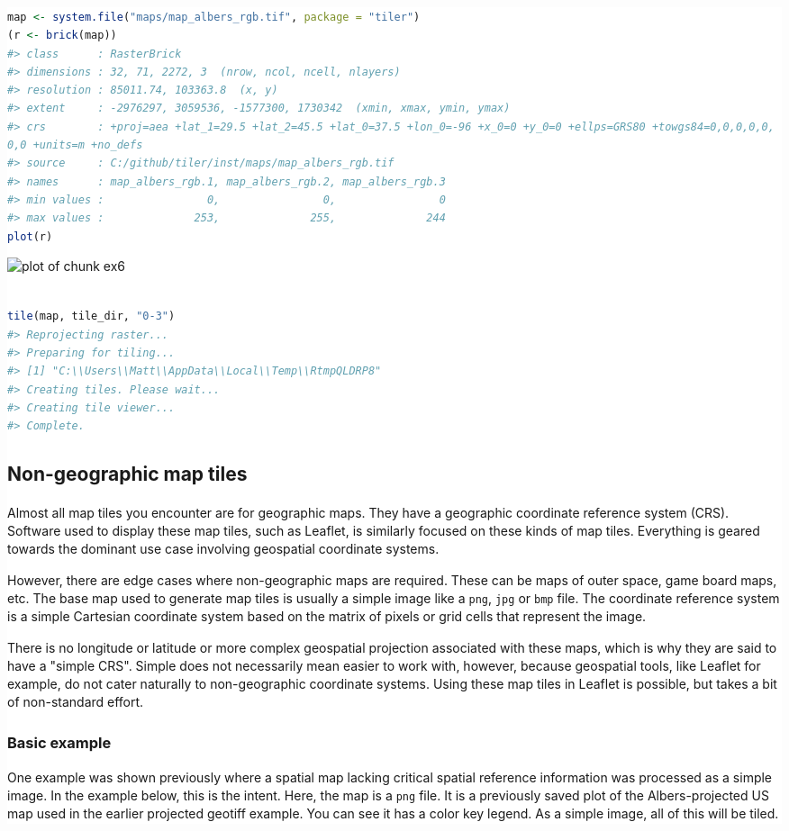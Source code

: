 
```r
map <- system.file("maps/map_albers_rgb.tif", package = "tiler")
(r <- brick(map))
#> class      : RasterBrick 
#> dimensions : 32, 71, 2272, 3  (nrow, ncol, ncell, nlayers)
#> resolution : 85011.74, 103363.8  (x, y)
#> extent     : -2976297, 3059536, -1577300, 1730342  (xmin, xmax, ymin, ymax)
#> crs        : +proj=aea +lat_1=29.5 +lat_2=45.5 +lat_0=37.5 +lon_0=-96 +x_0=0 +y_0=0 +ellps=GRS80 +towgs84=0,0,0,0,0,0,0 +units=m +no_defs 
#> source     : C:/github/tiler/inst/maps/map_albers_rgb.tif 
#> names      : map_albers_rgb.1, map_albers_rgb.2, map_albers_rgb.3 
#> min values :                0,                0,                0 
#> max values :              253,              255,              244
plot(r)
```

![plot of chunk ex6](vignette-ex6-1.png)

```r

tile(map, tile_dir, "0-3")
#> Reprojecting raster...
#> Preparing for tiling...
#> [1] "C:\\Users\\Matt\\AppData\\Local\\Temp\\RtmpQLDRP8"
#> Creating tiles. Please wait...
#> Creating tile viewer...
#> Complete.
```



## Non-geographic map tiles

Almost all map tiles you encounter are for geographic maps. They have a geographic coordinate reference system (CRS). Software used to display these map tiles, such as Leaflet, is similarly focused on these kinds of map tiles. Everything is geared towards the dominant use case involving geospatial coordinate systems.

However, there are edge cases where non-geographic maps are required. These can be maps of outer space, game board maps, etc. The base map used to generate map tiles is usually a simple image like a `png`, `jpg` or `bmp` file. The coordinate reference system is a simple Cartesian coordinate system based on the matrix of pixels or grid cells that represent the image.

There is no longitude or latitude or more complex geospatial projection associated with these maps, which is why they are said to have a "simple CRS". Simple does not necessarily mean easier to work with, however, because geospatial tools, like Leaflet for example, do not cater naturally to non-geographic coordinate systems. Using these map tiles in Leaflet is possible, but takes a bit of non-standard effort.

### Basic example

One example was shown previously where a spatial map lacking critical spatial reference information was processed as a simple image. In the example below, this is the intent. Here, the map is a `png` file. It is a previously saved plot of the Albers-projected US map used in the earlier projected geotiff example. You can see it has a color key legend. As a simple image, all of this will be tiled.
